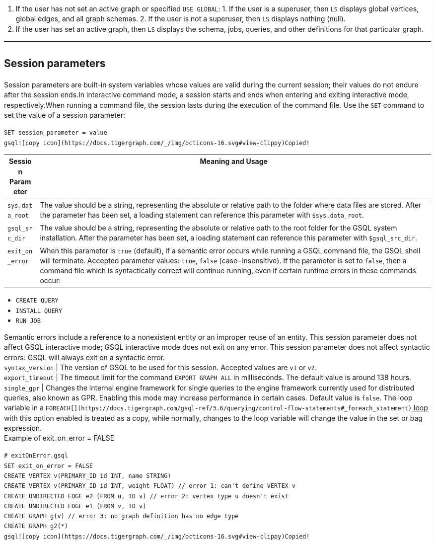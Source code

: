   1. If the user has not set an active graph or specified `USE GLOBAL`:
    1. If the user is a superuser, then `LS` displays global vertices, global edges, and all graph schemas.
    2. If the user is not a superuser, then `LS` displays nothing (null).
  2. If the user has set an active graph, then `LS` displays the schema, jobs, queries, and other definitions for that particular graph.

  
---  
## [](https://docs.tigergraph.com/gsql-ref/3.6/ddl-and-loading/system-and-language-basics#_session_parameters)Session parameters
Session parameters are built-in system variables whose values are valid during the current session; their values do not endure after the session ends.In interactive command mode, a session starts and ends when entering and exiting interactive mode, respectively.When running a command file, the session lasts during the execution of the command file.
Use the `SET` command to set the value of a session parameter:
```
SET session_parameter = value
gsql![copy icon](https://docs.tigergraph.com/_/img/octicons-16.svg#view-clippy)Copied!

```

Session Parameter | Meaning and Usage  
---|---  
`sys.data_root` | The value should be a string, representing the absolute or relative path to the folder where data files are stored. After the parameter has been set, a loading statement can reference this parameter with `$sys.data_root`.  
`gsql_src_dir` | The value should be a string, representing the absolute or relative path to the root folder for the GSQL system installation. After the parameter has been set, a loading statement can reference this parameter with `$gsql_src_dir`.  
`exit_on_error` |  When this parameter is `true` (default), if a semantic error occurs while running a GSQL command file, the GSQL shell will terminate. Accepted parameter values: `true`, `false` (case-insensitive). If the parameter is set to `false`, then a command file which is syntactically correct will continue running, even if certain runtime errors in these commands occur:
  * `CREATE QUERY`
  * `INSTALL QUERY`
  * `RUN JOB`

Semantic errors include a reference to a nonexistent entity or an improper reuse of an entity. This session parameter does not affect GSQL interactive mode; GSQL interactive mode does not exit on any error. This session parameter does not affect syntactic errors: GSQL will always exit on a syntactic error.  
`syntax_version` | The version of GSQL to be used for this session. Accepted values are `v1` or `v2`.  
`export_timeout` | The timeout limit for the command `EXPORT GRAPH ALL` in milliseconds. The default value is around 138 hours.  
`single_gpr` | Changes the internal engine framework for single queries to the engine framework currently used for distributed queries, also known as GPR. Enabling this mode may increase performance in certain cases. Default value is `false`. The loop variable in a `FOREACH[](https://docs.tigergraph.com/gsql-ref/3.6/querying/control-flow-statements#_foreach_statement)`[ loop](https://docs.tigergraph.com/gsql-ref/3.6/querying/control-flow-statements#_foreach_statement) with this option enabled is treated as a copy, while normally, changes to the loop variable will change the value in the set or bag expression.  
Example of exit_on_error = FALSE
```
# exitOnError.gsql
SET exit_on_error = FALSE
CREATE VERTEX v(PRIMARY_ID id INT, name STRING)
CREATE VERTEX v(PRIMARY_ID id INT, weight FLOAT) // error 1: can't define VERTEX v
CREATE UNDIRECTED EDGE e2 (FROM u, TO v) // error 2: vertex type u doesn't exist
CREATE UNDIRECTED EDGE e1 (FROM v, TO v)
CREATE GRAPH g(v) // error 3: no graph definition has no edge type
CREATE GRAPH g2(*)
gsql![copy icon](https://docs.tigergraph.com/_/img/octicons-16.svg#view-clippy)Copied!
```